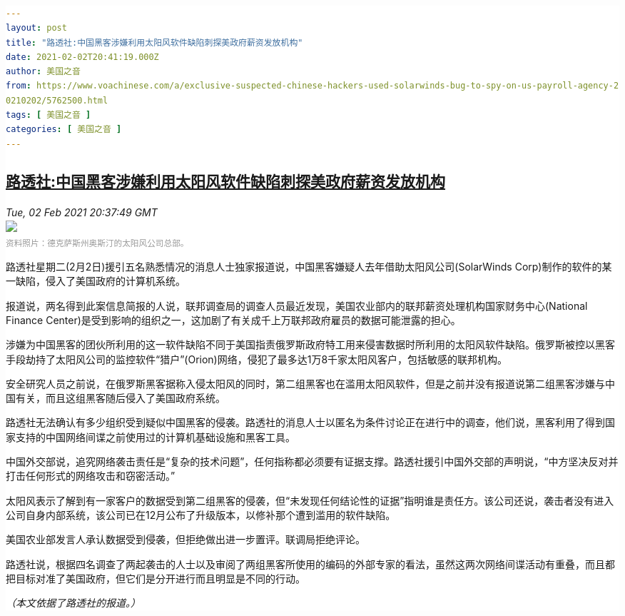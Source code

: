 ```yaml
---
layout: post
title: "路透社:中国黑客涉嫌利用太阳风软件缺陷刺探美政府薪资发放机构"
date: 2021-02-02T20:41:19.000Z
author: 美国之音
from: https://www.voachinese.com/a/exclusive-suspected-chinese-hackers-used-solarwinds-bug-to-spy-on-us-payroll-agency-20210202/5762500.html
tags: [ 美国之音 ]
categories: [ 美国之音 ]
---
```


[路透社:中国黑客涉嫌利用太阳风软件缺陷刺探美政府薪资发放机构](https://www.voachinese.com/a/exclusive-suspected-chinese-hackers-used-solarwinds-bug-to-spy-on-us-payroll-agency-20210202/5762500.html)
------

<div>
<div><i>Tue, 02 Feb 2021 20:37:49 GMT</i></div><img src="https://images.weserv.nl?url=gdb.voanews.com/790e42c2-f81f-4572-863f-15c1e003f14e_cx0_cy6_cw0_r1_s_w900.jpg" width="100%"><div><small style="color: #999;">资料照片：德克萨斯州奥斯汀的太阳风公司总部。</small></div><p>路透社星期二(2月2日)援引五名熟悉情况的消息人士独家报道说，中国黑客嫌疑人去年借助太阳风公司(SolarWinds Corp)制作的软件的某一缺陷，侵入了美国政府的计算机系统。</p><p>报道说，两名得到此案信息简报的人说，联邦调查局的调查人员最近发现，美国农业部内的联邦薪资处理机构国家财务中心(National Finance Center)是受到影响的组织之一，这加剧了有关成千上万联邦政府雇员的数据可能泄露的担心。</p><p>涉嫌为中国黑客的团伙所利用的这一软件缺陷不同于美国指责俄罗斯政府特工用来侵害数据时所利用的太阳风软件缺陷。俄罗斯被控以黑客手段劫持了太阳风公司的监控软件“猎户”(Orion)网络，侵犯了最多达1万8千家太阳风客户，包括敏感的联邦机构。</p><p>安全研究人员之前说，在俄罗斯黑客据称入侵太阳风的同时，第二组黑客也在滥用太阳风软件，但是之前并没有报道说第二组黑客涉嫌与中国有关，而且这组黑客随后侵入了美国政府系统。</p><p>路透社无法确认有多少组织受到疑似中国黑客的侵袭。路透社的消息人士以匿名为条件讨论正在进行中的调查，他们说，黑客利用了得到国家支持的中国网络间谍之前使用过的计算机基础设施和黑客工具。</p><p>中国外交部说，追究网络袭击责任是“复杂的技术问题”，任何指称都必须要有证据支撑。路透社援引中国外交部的声明说，“中方坚决反对并打击任何形式的网络攻击和窃密活动。”</p><p>太阳风表示了解到有一家客户的数据受到第二组黑客的侵袭，但“未发现任何结论性的证据”指明谁是责任方。该公司还说，袭击者没有进入公司自身内部系统，该公司已在12月公布了升级版本，以修补那个遭到滥用的软件缺陷。</p><p>美国农业部发言人承认数据受到侵袭，但拒绝做出进一步置评。联调局拒绝评论。</p><p>路透社说，根据四名调查了两起袭击的人士以及审阅了两组黑客所使用的编码的外部专家的看法，虽然这两次网络间谍活动有重叠，而且都把目标对准了美国政府，但它们是分开进行而且明显是不同的行动。</p><p><em>（本文依据了路透社的报道。）</em></p>
</div>
